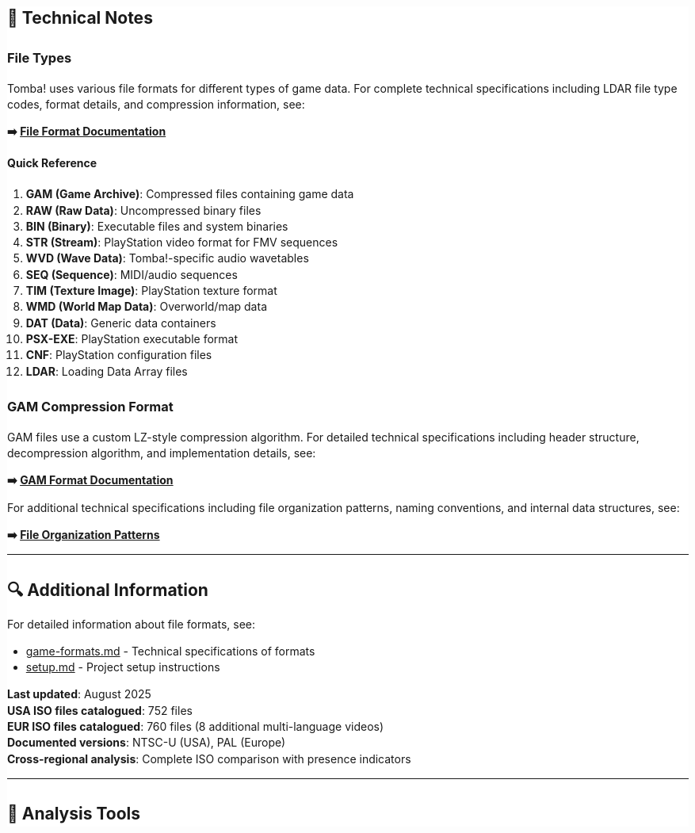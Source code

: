 
## 📝 Technical Notes

### File Types

Tomba! uses various file formats for different types of game data. For complete technical specifications including LDAR file type codes, format details, and compression information, see:

**➡️ [File Format Documentation](./game-formats.md#-file-type-system)**

#### Quick Reference

1. **GAM (Game Archive)**: Compressed files containing game data
2. **RAW (Raw Data)**: Uncompressed binary files  
3. **BIN (Binary)**: Executable files and system binaries
4. **STR (Stream)**: PlayStation video format for FMV sequences
5. **WVD (Wave Data)**: Tomba!-specific audio wavetables
6. **SEQ (Sequence)**: MIDI/audio sequences 
7. **TIM (Texture Image)**: PlayStation texture format
8. **WMD (World Map Data)**: Overworld/map data
9. **DAT (Data)**: Generic data containers
10. **PSX-EXE**: PlayStation executable format
11. **CNF**: PlayStation configuration files
12. **LDAR**: Loading Data Array files

### GAM Compression Format

GAM files use a custom LZ-style compression algorithm. For detailed technical specifications including header structure, decompression algorithm, and implementation details, see:

**➡️ [GAM Format Documentation](./game-formats.md#-gam-format-game-archive)**

For additional technical specifications including file organization patterns, naming conventions, and internal data structures, see:

**➡️ [File Organization Patterns](./game-formats.md#-file-organization-patterns)**

---

## 🔍 Additional Information

For detailed information about file formats, see:
- [game-formats.md](./game-formats.md) - Technical specifications of formats
- [setup.md](./setup.md) - Project setup instructions

**Last updated**: August 2025  
**USA ISO files catalogued**: 752 files  
**EUR ISO files catalogued**: 760 files (8 additional multi-language videos)  
**Documented versions**: NTSC-U (USA), PAL (Europe)  
**Cross-regional analysis**: Complete ISO comparison with presence indicators

---

## 🔧 Analysis Tools

